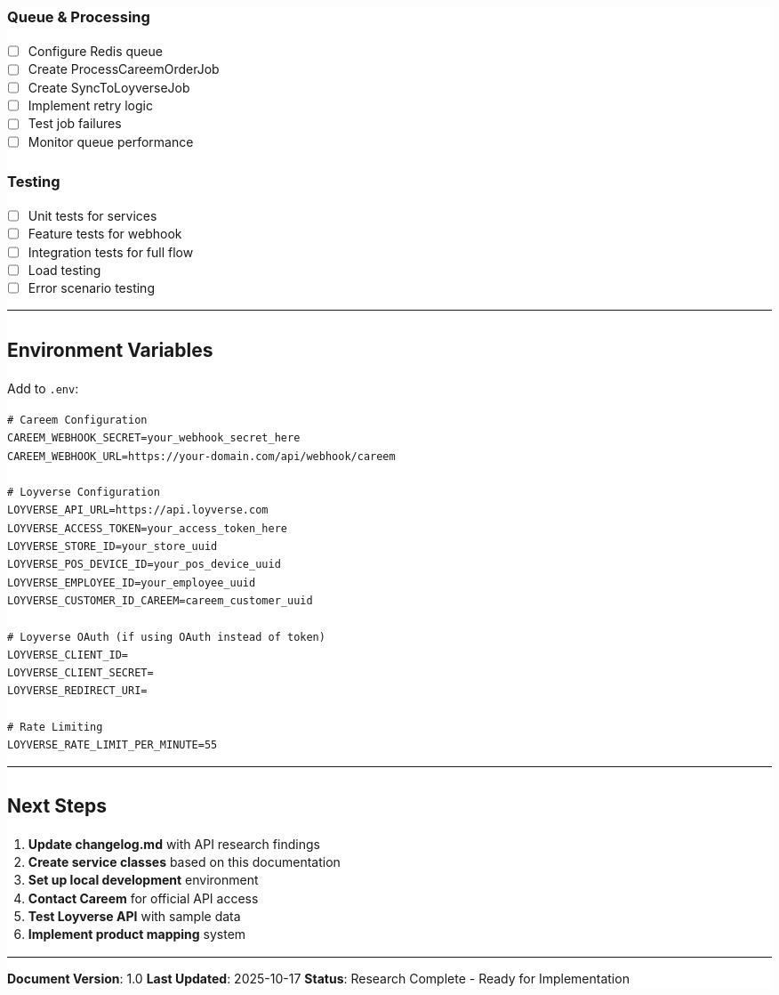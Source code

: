 ### Queue & Processing
- [ ] Configure Redis queue
- [ ] Create ProcessCareemOrderJob
- [ ] Create SyncToLoyverseJob
- [ ] Implement retry logic
- [ ] Test job failures
- [ ] Monitor queue performance

### Testing
- [ ] Unit tests for services
- [ ] Feature tests for webhook
- [ ] Integration tests for full flow
- [ ] Load testing
- [ ] Error scenario testing

---

## Environment Variables

Add to `.env`:

```env
# Careem Configuration
CAREEM_WEBHOOK_SECRET=your_webhook_secret_here
CAREEM_WEBHOOK_URL=https://your-domain.com/api/webhook/careem

# Loyverse Configuration
LOYVERSE_API_URL=https://api.loyverse.com
LOYVERSE_ACCESS_TOKEN=your_access_token_here
LOYVERSE_STORE_ID=your_store_uuid
LOYVERSE_POS_DEVICE_ID=your_pos_device_uuid
LOYVERSE_EMPLOYEE_ID=your_employee_uuid
LOYVERSE_CUSTOMER_ID_CAREEM=careem_customer_uuid

# Loyverse OAuth (if using OAuth instead of token)
LOYVERSE_CLIENT_ID=
LOYVERSE_CLIENT_SECRET=
LOYVERSE_REDIRECT_URI=

# Rate Limiting
LOYVERSE_RATE_LIMIT_PER_MINUTE=55
```

---

## Next Steps

1. **Update changelog.md** with API research findings
2. **Create service classes** based on this documentation
3. **Set up local development** environment
4. **Contact Careem** for official API access
5. **Test Loyverse API** with sample data
6. **Implement product mapping** system

---

**Document Version**: 1.0
**Last Updated**: 2025-10-17
**Status**: Research Complete - Ready for Implementation
